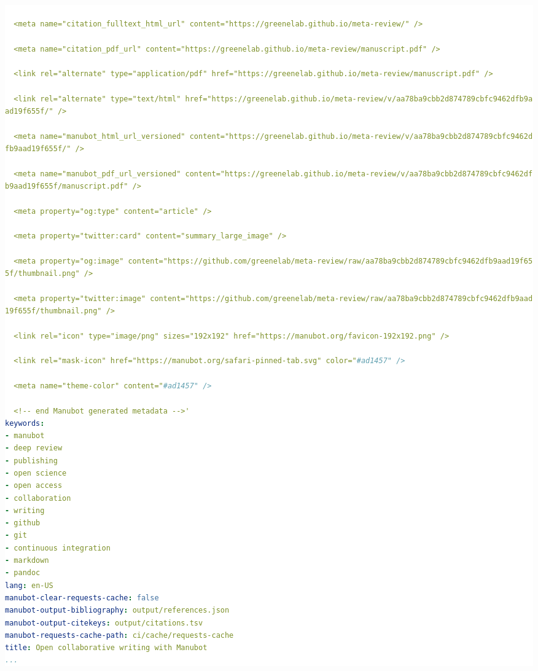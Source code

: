 ```yaml

  <meta name="citation_fulltext_html_url" content="https://greenelab.github.io/meta-review/" />

  <meta name="citation_pdf_url" content="https://greenelab.github.io/meta-review/manuscript.pdf" />

  <link rel="alternate" type="application/pdf" href="https://greenelab.github.io/meta-review/manuscript.pdf" />

  <link rel="alternate" type="text/html" href="https://greenelab.github.io/meta-review/v/aa78ba9cbb2d874789cbfc9462dfb9aad19f655f/" />

  <meta name="manubot_html_url_versioned" content="https://greenelab.github.io/meta-review/v/aa78ba9cbb2d874789cbfc9462dfb9aad19f655f/" />

  <meta name="manubot_pdf_url_versioned" content="https://greenelab.github.io/meta-review/v/aa78ba9cbb2d874789cbfc9462dfb9aad19f655f/manuscript.pdf" />

  <meta property="og:type" content="article" />

  <meta property="twitter:card" content="summary_large_image" />

  <meta property="og:image" content="https://github.com/greenelab/meta-review/raw/aa78ba9cbb2d874789cbfc9462dfb9aad19f655f/thumbnail.png" />

  <meta property="twitter:image" content="https://github.com/greenelab/meta-review/raw/aa78ba9cbb2d874789cbfc9462dfb9aad19f655f/thumbnail.png" />

  <link rel="icon" type="image/png" sizes="192x192" href="https://manubot.org/favicon-192x192.png" />

  <link rel="mask-icon" href="https://manubot.org/safari-pinned-tab.svg" color="#ad1457" />

  <meta name="theme-color" content="#ad1457" />

  <!-- end Manubot generated metadata -->'
keywords:
- manubot
- deep review
- publishing
- open science
- open access
- collaboration
- writing
- github
- git
- continuous integration
- markdown
- pandoc
lang: en-US
manubot-clear-requests-cache: false
manubot-output-bibliography: output/references.json
manubot-output-citekeys: output/citations.tsv
manubot-requests-cache-path: ci/cache/requests-cache
title: Open collaborative writing with Manubot
...
```
